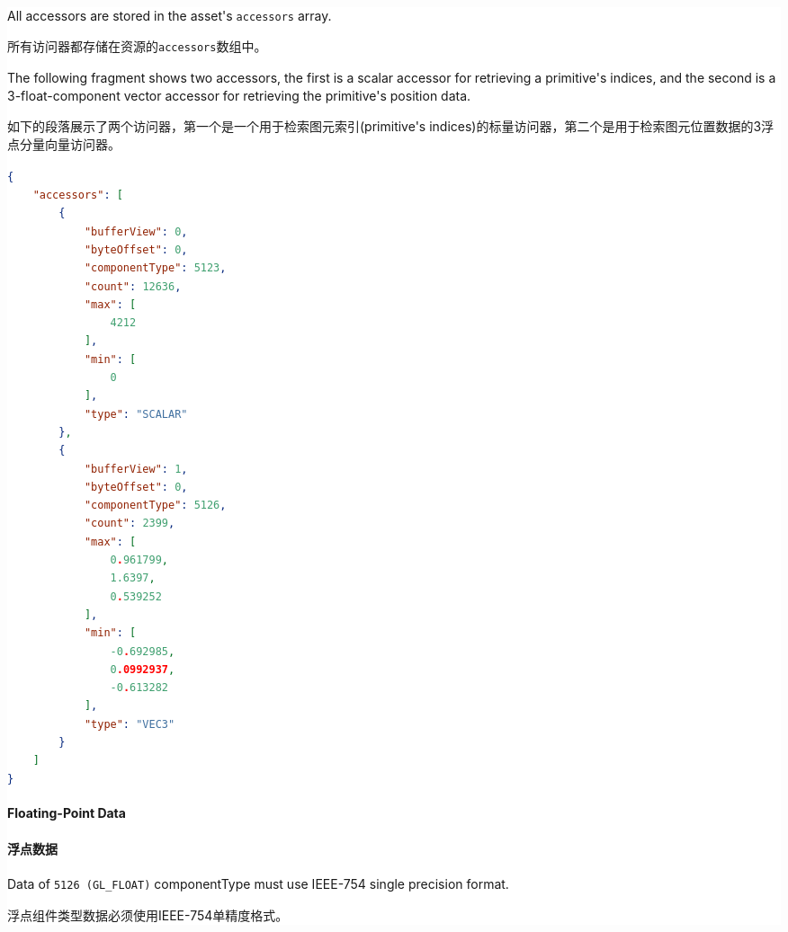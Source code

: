 All accessors are stored in the asset's `accessors` array.

所有访问器都存储在资源的`accessors`数组中。

The following fragment shows two accessors, the first is a scalar accessor for retrieving a primitive's indices, and the second is a 3-float-component vector accessor for retrieving the primitive's position data.

如下的段落展示了两个访问器，第一个是一个用于检索图元索引(primitive's indices)的标量访问器，第二个是用于检索图元位置数据的3浮点分量向量访问器。


```json
{
    "accessors": [
        {
            "bufferView": 0,
            "byteOffset": 0,
            "componentType": 5123,
            "count": 12636,
            "max": [
                4212
            ],
            "min": [
                0
            ],
            "type": "SCALAR"
        },
        {
            "bufferView": 1,
            "byteOffset": 0,
            "componentType": 5126,
            "count": 2399,
            "max": [
                0.961799,
                1.6397,
                0.539252
            ],
            "min": [
                -0.692985,
                0.0992937,
                -0.613282
            ],
            "type": "VEC3"
        }
    ]
}
```

#### Floating-Point Data
#### 浮点数据

Data of `5126 (GL_FLOAT)` componentType must use IEEE-754 single precision format. 

浮点组件类型数据必须使用IEEE-754单精度格式。
